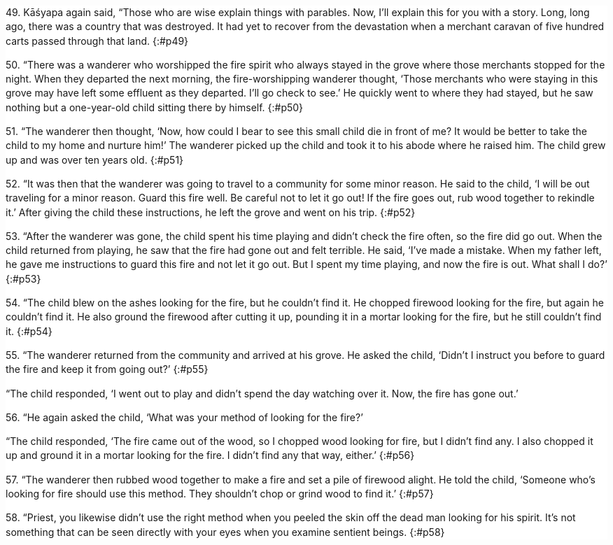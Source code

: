 49\. Kāśyapa again said, “Those who are wise explain things with parables. Now, I’ll explain this for you with a story. Long, long ago, there was a country that was destroyed. It had yet to recover from the devastation when a merchant caravan of five hundred carts passed through that land.
{:#p49}

50\. “There was a wanderer who worshipped the fire spirit who always stayed in the grove where those merchants stopped for the night. When they departed the next morning, the fire-worshipping wanderer thought, ‘Those merchants who were staying in this grove may have left some effluent as they departed. I’ll go check to see.’ He quickly went to where they had stayed, but he saw nothing but a one-year-old child sitting there by himself.
{:#p50}

51\. “The wanderer then thought, ‘Now, how could I bear to see this small child die in front of me? It would be better to take the child to my home and nurture him!’ The wanderer picked up the child and took it to his abode where he raised him. The child grew up and was over ten years old.
{:#p51}

52\. “It was then that the wanderer was going to travel to a community for some minor reason. He said to the child, ‘I will be out traveling for a minor reason. Guard this fire well. Be careful not to let it go out! If the fire goes out, rub wood together to rekindle it.’ After giving the child these instructions, he left the grove and went on his trip.
{:#p52}

53\. “After the wanderer was gone, the child spent his time playing and didn’t check the fire often, so the fire did go out. When the child returned from playing, he saw that the fire had gone out and felt terrible. He said, ‘I’ve made a mistake. When my father left, he gave me instructions to guard this fire and not let it go out. But I spent my time playing, and now the fire is out. What shall I do?’
{:#p53}

54\. “The child blew on the ashes looking for the fire, but he couldn’t find it. He chopped firewood looking for the fire, but again he couldn’t find it. He also ground the firewood after cutting it up, pounding it in a mortar looking for the fire, but he still couldn’t find it.
{:#p54}

55\. “The wanderer returned from the community and arrived at his grove. He asked the child, ‘Didn’t I instruct you before to guard the fire and keep it from going out?’
{:#p55}

“The child responded, ‘I went out to play and didn’t spend the day watching over it. Now, the fire has gone out.’

56\. “He again asked the child, ‘What was your method of looking for the fire?’

“The child responded, ‘The fire came out of the wood, so I chopped wood looking for fire, but I didn’t find any. I also chopped it up and ground it in a mortar looking for the fire. I didn’t find any that way, either.’
{:#p56}

57\. “The wanderer then rubbed wood together to make a fire and set a pile of firewood alight. He told the child, ‘Someone who’s looking for fire should use this method. They shouldn’t chop or grind wood to find it.’
{:#p57}

58\. “Priest, you likewise didn’t use the right method when you peeled the skin off the dead man looking for his spirit. It’s not something that can be seen directly with your eyes when you examine sentient beings.
{:#p58}
